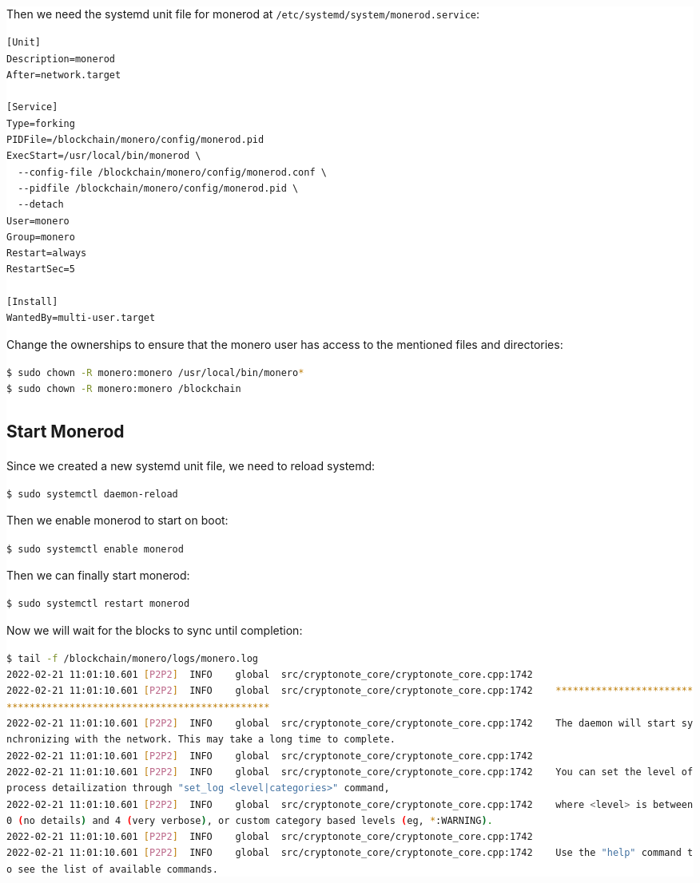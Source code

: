 Then we need the systemd unit file for monerod at `/etc/systemd/system/monerod.service`:

```
[Unit]
Description=monerod
After=network.target

[Service]
Type=forking
PIDFile=/blockchain/monero/config/monerod.pid
ExecStart=/usr/local/bin/monerod \
  --config-file /blockchain/monero/config/monerod.conf \
  --pidfile /blockchain/monero/config/monerod.pid \
  --detach
User=monero
Group=monero
Restart=always
RestartSec=5

[Install]
WantedBy=multi-user.target
```

Change the ownerships to ensure that the monero user has access to the mentioned files and directories:

```bash
$ sudo chown -R monero:monero /usr/local/bin/monero*
$ sudo chown -R monero:monero /blockchain
```

## Start Monerod

Since we created a new systemd unit file, we need to reload systemd:

```bash
$ sudo systemctl daemon-reload
```

Then we enable monerod to start on boot:

```bash
$ sudo systemctl enable monerod
```

Then we can finally start monerod:

```bash
$ sudo systemctl restart monerod
```

Now we will wait for the blocks to sync until completion:

```bash
$ tail -f /blockchain/monero/logs/monero.log
2022-02-21 11:01:10.601	[P2P2]	INFO	global	src/cryptonote_core/cryptonote_core.cpp:1742
2022-02-21 11:01:10.601	[P2P2]	INFO	global	src/cryptonote_core/cryptonote_core.cpp:1742	**********************************************************************
2022-02-21 11:01:10.601	[P2P2]	INFO	global	src/cryptonote_core/cryptonote_core.cpp:1742	The daemon will start synchronizing with the network. This may take a long time to complete.
2022-02-21 11:01:10.601	[P2P2]	INFO	global	src/cryptonote_core/cryptonote_core.cpp:1742
2022-02-21 11:01:10.601	[P2P2]	INFO	global	src/cryptonote_core/cryptonote_core.cpp:1742	You can set the level of process detailization through "set_log <level|categories>" command,
2022-02-21 11:01:10.601	[P2P2]	INFO	global	src/cryptonote_core/cryptonote_core.cpp:1742	where <level> is between 0 (no details) and 4 (very verbose), or custom category based levels (eg, *:WARNING).
2022-02-21 11:01:10.601	[P2P2]	INFO	global	src/cryptonote_core/cryptonote_core.cpp:1742
2022-02-21 11:01:10.601	[P2P2]	INFO	global	src/cryptonote_core/cryptonote_core.cpp:1742	Use the "help" command to see the list of available commands.
```

[wallet 9yFRUL]: status
[wallet 9yFRUL]: exit